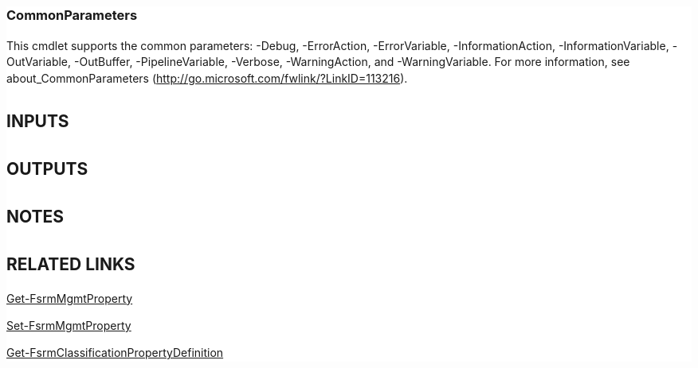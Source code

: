 ### CommonParameters
This cmdlet supports the common parameters: -Debug, -ErrorAction, -ErrorVariable, -InformationAction, -InformationVariable, -OutVariable, -OutBuffer, -PipelineVariable, -Verbose, -WarningAction, and -WarningVariable. For more information, see about_CommonParameters (http://go.microsoft.com/fwlink/?LinkID=113216).

## INPUTS

## OUTPUTS

## NOTES

## RELATED LINKS

[Get-FsrmMgmtProperty](./Get-FsrmMgmtProperty.md)

[Set-FsrmMgmtProperty](./Set-FsrmMgmtProperty.md)

[Get-FsrmClassificationPropertyDefinition](./Get-FsrmClassificationPropertyDefinition.md)

